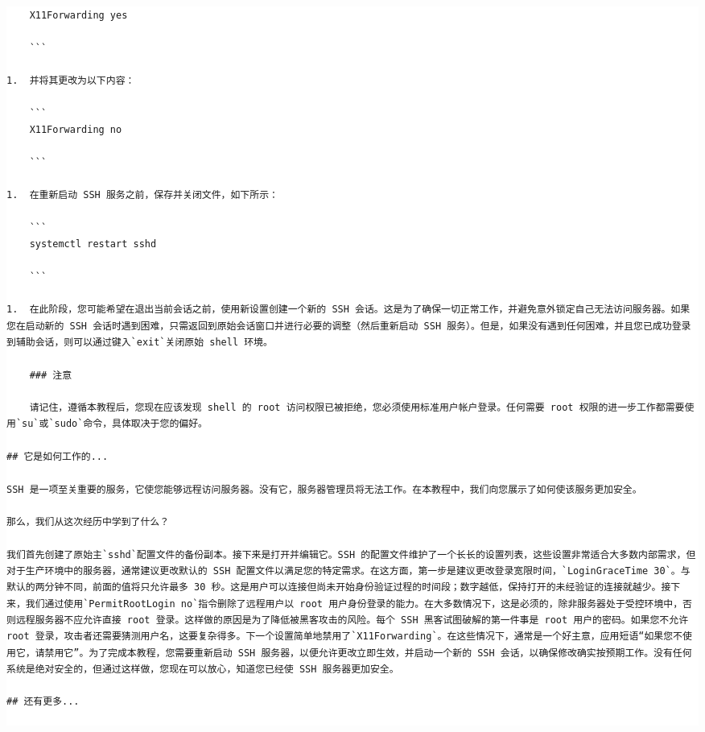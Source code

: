 ```
    X11Forwarding yes

    ```

1.  并将其更改为以下内容：

    ```
    X11Forwarding no

    ```

1.  在重新启动 SSH 服务之前，保存并关闭文件，如下所示：

    ```
    systemctl restart sshd

    ```

1.  在此阶段，您可能希望在退出当前会话之前，使用新设置创建一个新的 SSH 会话。这是为了确保一切正常工作，并避免意外锁定自己无法访问服务器。如果您在启动新的 SSH 会话时遇到困难，只需返回到原始会话窗口并进行必要的调整（然后重新启动 SSH 服务）。但是，如果没有遇到任何困难，并且您已成功登录到辅助会话，则可以通过键入`exit`关闭原始 shell 环境。

    ### 注意

    请记住，遵循本教程后，您现在应该发现 shell 的 root 访问权限已被拒绝，您必须使用标准用户帐户登录。任何需要 root 权限的进一步工作都需要使用`su`或`sudo`命令，具体取决于您的偏好。

## 它是如何工作的...

SSH 是一项至关重要的服务，它使您能够远程访问服务器。没有它，服务器管理员将无法工作。在本教程中，我们向您展示了如何使该服务更加安全。

那么，我们从这次经历中学到了什么？

我们首先创建了原始主`sshd`配置文件的备份副本。接下来是打开并编辑它。SSH 的配置文件维护了一个长长的设置列表，这些设置非常适合大多数内部需求，但对于生产环境中的服务器，通常建议更改默认的 SSH 配置文件以满足您的特定需求。在这方面，第一步是建议更改登录宽限时间，`LoginGraceTime 30`。与默认的两分钟不同，前面的值将只允许最多 30 秒。这是用户可以连接但尚未开始身份验证过程的时间段；数字越低，保持打开的未经验证的连接就越少。接下来，我们通过使用`PermitRootLogin no`指令删除了远程用户以 root 用户身份登录的能力。在大多数情况下，这是必须的，除非服务器处于受控环境中，否则远程服务器不应允许直接 root 登录。这样做的原因是为了降低被黑客攻击的风险。每个 SSH 黑客试图破解的第一件事是 root 用户的密码。如果您不允许 root 登录，攻击者还需要猜测用户名，这要复杂得多。下一个设置简单地禁用了`X11Forwarding`。在这些情况下，通常是一个好主意，应用短语“如果您不使用它，请禁用它”。为了完成本教程，您需要重新启动 SSH 服务器，以便允许更改立即生效，并启动一个新的 SSH 会话，以确保修改确实按预期工作。没有任何系统是绝对安全的，但通过这样做，您现在可以放心，知道您已经使 SSH 服务器更加安全。

## 还有更多...

